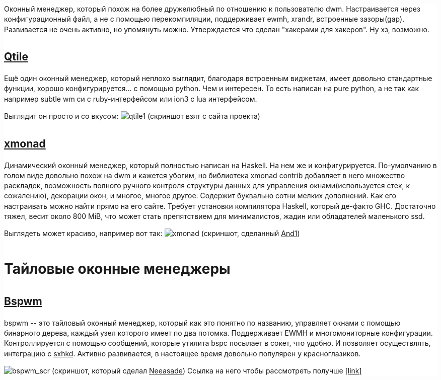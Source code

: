 Оконный менеджер, который похож на более дружелюбный по отношению
к пользователю dwm. Настраивается через конфигурационный файл, а не с помощью
перекомпиляции, поддерживает ewmh, xrandr, встроенные зазоры(gap). Развивается
не очень активно, но упомянуть можно. Утверждается что сделан "хакерами для
хакеров". Ну хз, возможно.

## <a href="https://github.com/qtile/qtile">Qtile</a>

Ещё один оконный менеджер, который неплохо выглядит, благодаря встроенным
виджетам, имеет довольно стандартные функции, хорошо конфигурируется...
с помощью python. Чем и интересен. То есть написан на pure python, а не так как
например subtle wm си с ruby-интерфейсом или ion3 с lua интерфейсом.

Выглядит он просто и со вкусом:
![qtile1](http://www.qtile.org/static/img/screenshots/linuxville.png)
(скриншот взят с сайта проекта)

## <a href="http://xmonad.org/">xmonad</a>

Динамический оконный менеджер, который полностью написан на Haskell. На нем же
и конфигурируется. По-умолчанию в голом виде довольно похож на dwm и кажется
убогим, но библиотека xmonad contrib добавляет в него множество раскладок,
возможность полного ручного контроля структуры данных для управления
окнами(используется стек, к сожалению), декорации окон, и многое, многое
другое. Содержит буквально сотни мелких дополнений. Как его настраивать можно
найти прямо на его сайте. Требует установки компилятора Haskell, который
де-факто GHC. Достаточно тяжел, весит около 800 MiB, что может стать
препятствием для минималистов, жадин или обладателей маленького ssd.

Выглядеть может красиво, например вот так:
![xmonad](https://wiki.haskell.org/wikiupload/6/63/And1_xmonad.png)
(скриншот, сделанный <a href="https://wiki.haskell.org/File:And1_xmonad.png">And1</a>)

# Тайловые оконные менеджеры

##  <a href="https://github.com/baskerville/bspwm">Bspwm</a>

bspwm -- это тайловый оконный менеджер, который как это понятно по названию,
управляет окнами с помощью бинарного дерева, каждый узел которого имеет по два
потомка. Поддерживает EWMH и многомониторные конфигурации. Контроллируется
с помощью сообщений, которые утилита bspc посылает в сокет, что удобно.
И позволяет осуществлять, интеграцию с <a
href="https://github.com/baskerville/sxhkd">sxhkd</a>. Активно развивается,
в настоящее время довольно популярен у красноглазиков.

![bspwm_scr](https://u.teknik.io/jjv1Uj.png)
(скриншот, который сделал <a
href="https://www.reddit.com/user/Neeasade">Neeasade</a>) Ссылка на него чтобы
рассмотреть получше <a href="https://u.teknik.io/jjv1Uj.png">[link]</a>
